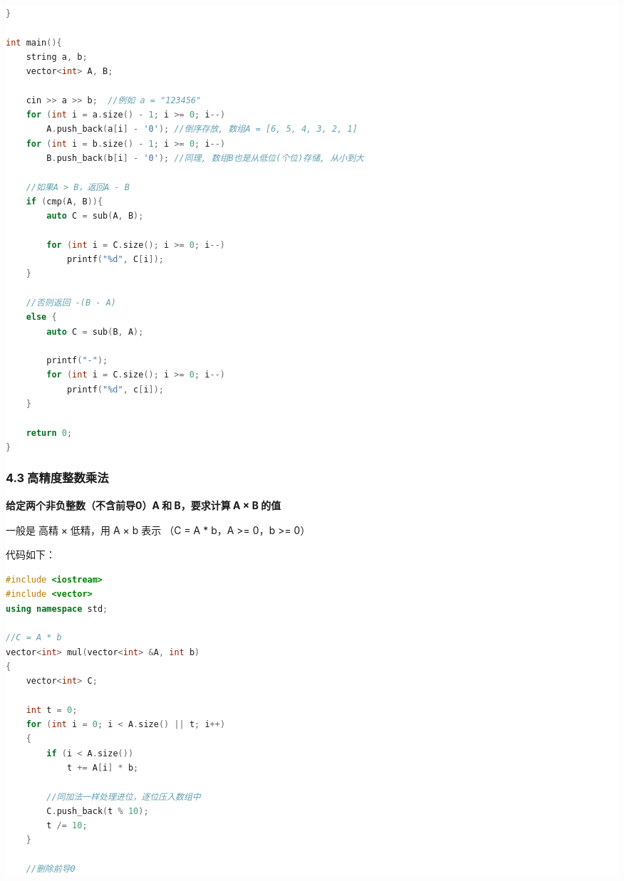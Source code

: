 ```cpp
}

int main(){
    string a, b;
    vector<int> A, B;

    cin >> a >> b;  //例如 a = "123456"
    for (int i = a.size() - 1; i >= 0; i--)
        A.push_back(a[i] - '0'); //倒序存放, 数组A = [6, 5, 4, 3, 2, 1]
    for (int i = b.size() - 1; i >= 0; i--)
        B.push_back(b[i] - '0'); //同理, 数组B也是从低位(个位)存储, 从小到大
    
    //如果A > B，返回A - B
    if (cmp(A, B)){
        auto C = sub(A, B);
    
        for (int i = C.size(); i >= 0; i--)
            printf("%d", C[i]);
    }
    
    //否则返回 -(B - A)
    else {
        auto C = sub(B, A);
    
        printf("-");
        for (int i = C.size(); i >= 0; i--)
            printf("%d", c[i]);
    }
    
    return 0;
}
```



### 4.3 高精度整数乘法

 __给定两个非负整数（不含前导0）A 和 B，要求计算 A × B 的值__

一般是 高精 × 低精，用 A × b 表示
（C = A * b，A >= 0，b >= 0）

代码如下：

```cpp
#include <iostream>
#include <vector>
using namespace std;

//C = A * b
vector<int> mul(vector<int> &A, int b)
{
    vector<int> C;

    int t = 0;
    for (int i = 0; i < A.size() || t; i++)
    {
        if (i < A.size()) 
            t += A[i] * b;
    
    	//同加法一样处理进位，逐位压入数组中
        C.push_back(t % 10); 
        t /= 10; 
    }
    
    //删除前导0
```